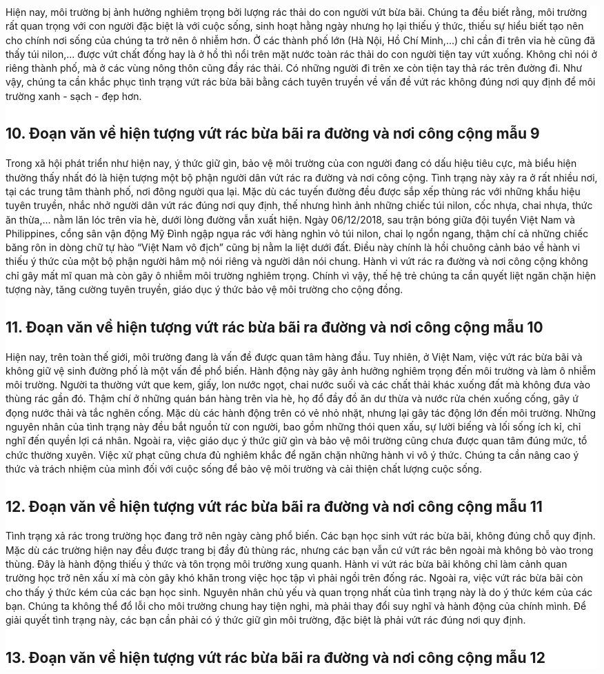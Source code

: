 Hiện nay, môi trường bị ảnh hưởng nghiêm trọng bởi lượng rác thải do con người vứt bừa bãi. Chúng ta đều biết rằng, môi trường rất quan trọng với con người đặc biệt là với cuộc sống, sinh hoạt hằng ngày nhưng họ lại thiếu ý thức, thiếu sự hiểu biết tạo nên cho chính nơi sống của chúng ta trở nên ô nhiễm hơn. Ở các thành phố lớn \(Hà Nội, Hồ Chí Minh,...\) chỉ cần đi trên vỉa hè cũng đã thấy túi nilon,... được vứt chất đống hay là ở hồ thì nổi trên mặt nước toàn rác thải do con người tiện tay vứt xuống. Không chỉ nói ở riêng thành phố, mà ở các vùng nông thôn cũng đầy rác thải. Có những người đi trên xe còn tiện tay thả rác trên đường đi. Như vậy, chúng ta cần khắc phục tình trạng vứt rác bừa bãi bằng cách tuyên truyền về vấn đề vứt rác không đúng nơi quy định để môi trường xanh - sạch - đẹp hơn.
## 10\. Đoạn văn về hiện tượng vứt rác bừa bãi ra đường và nơi công cộng mẫu 9
Trong xã hội phát triển như hiện nay, ý thức giữ gìn, bảo vệ môi trường của con người đang có dấu hiệu tiêu cực, mà biểu hiện thường thấy nhất đó là hiện tượng một bộ phận người dân vứt rác ra đường và nơi công cộng. Tình trạng này xảy ra ở rất nhiều nơi, tại các trung tâm thành phố, nơi đông người qua lại. Mặc dù các tuyến đường đều được sắp xếp thùng rác với những khẩu hiệu tuyên truyền, nhắc nhở người dân vứt rác đúng nơi quy định, thế nhưng hình ảnh những chiếc túi nilon, cốc nhựa, chai nhựa, thức ăn thừa,… nằm lăn lóc trên vỉa hè, dưới lòng đường vẫn xuất hiện. Ngày 06/12/2018, sau trận bóng giữa đội tuyển Việt Nam và Philippines, cổng sân vận động Mỹ Đình ngập ngụa rác với hàng nghìn vỏ túi nilon, chai lọ ngổn ngang, thậm chí cả những chiếc băng rôn in dòng chữ tự hào “Việt Nam vô địch” cũng bị nằm la liệt dưới đất. Điều này chính là hồi chuông cảnh báo về hành vi thiếu ý thức của một bộ phận người hâm mộ nói riêng và người dân nói chung. Hành vi vứt rác ra đường và nơi công cộng không chỉ gây mất mĩ quan mà còn gây ô nhiễm môi trường nghiêm trọng. Chính vì vậy, thế hệ trẻ chúng ta cần quyết liệt ngăn chặn hiện tượng này, tăng cường tuyên truyền, giáo dục ý thức bảo vệ môi trường cho cộng đồng.
## 11\. Đoạn văn về hiện tượng vứt rác bừa bãi ra đường và nơi công cộng mẫu 10
Hiện nay, trên toàn thế giới, môi trường đang là vấn đề được quan tâm hàng đầu. Tuy nhiên, ở Việt Nam, việc vứt rác bừa bãi và không giữ vệ sinh đường phố là một vấn đề phổ biến. Hành động này gây ảnh hưởng nghiêm trọng đến môi trường và làm ô nhiễm môi trường. Người ta thường vứt que kem, giấy, lon nước ngọt, chai nước suối và các chất thải khác xuống đất mà không đưa vào thùng rác gần đó. Thậm chí ở những quán bán hàng trên vỉa hè, họ đổ đầy đồ ăn dư thừa và nước rửa chén xuống cống, gây ứ đọng nước thải và tắc nghẽn cống. Mặc dù các hành động trên có vẻ nhỏ nhặt, nhưng lại gây tác động lớn đến môi trường. Những nguyên nhân của tình trạng này đều bắt nguồn từ con người, bao gồm những thói quen xấu, sự lười biếng và lối sống ích kỉ, chỉ nghĩ đến quyền lợi cá nhân. Ngoài ra, việc giáo dục ý thức giữ gìn và bảo vệ môi trường cũng chưa được quan tâm đúng mức, tổ chức thường xuyên. Việc xử phạt cũng chưa đủ nghiêm khắc để ngăn chặn những hành vi vô ý thức. Chúng ta cần nâng cao ý thức và trách nhiệm của mình đối với cuộc sống để bảo vệ môi trường và cải thiện chất lượng cuộc sống.
## 12\. Đoạn văn về hiện tượng vứt rác bừa bãi ra đường và nơi công cộng mẫu 11
Tình trạng xả rác trong trường học đang trở nên ngày càng phổ biến. Các bạn học sinh vứt rác bừa bãi, không đúng chỗ quy định. Mặc dù các trường hiện nay đều được trang bị đầy đủ thùng rác, nhưng các bạn vẫn cứ vứt rác bên ngoài mà không bỏ vào trong thùng. Đây là hành động thiếu ý thức và tôn trọng môi trường xung quanh. Hành vi vứt rác bừa bãi không chỉ làm cảnh quan trường học trở nên xấu xí mà còn gây khó khăn trong việc học tập vì phải ngồi trên đống rác. Ngoài ra, việc vứt rác bừa bãi còn cho thấy ý thức kém của các bạn học sinh. Nguyên nhân chủ yếu và quan trọng nhất của tình trạng này là do ý thức kém của các bạn. Chúng ta không thể đổ lỗi cho môi trường chung hay tiện nghi, mà phải thay đổi suy nghĩ và hành động của chính mình. Để giải quyết tình trạng này, các bạn cần phải có ý thức giữ gìn môi trường, đặc biệt là phải vứt rác đúng nơi quy định.
## 13\. Đoạn văn về hiện tượng vứt rác bừa bãi ra đường và nơi công cộng mẫu 12